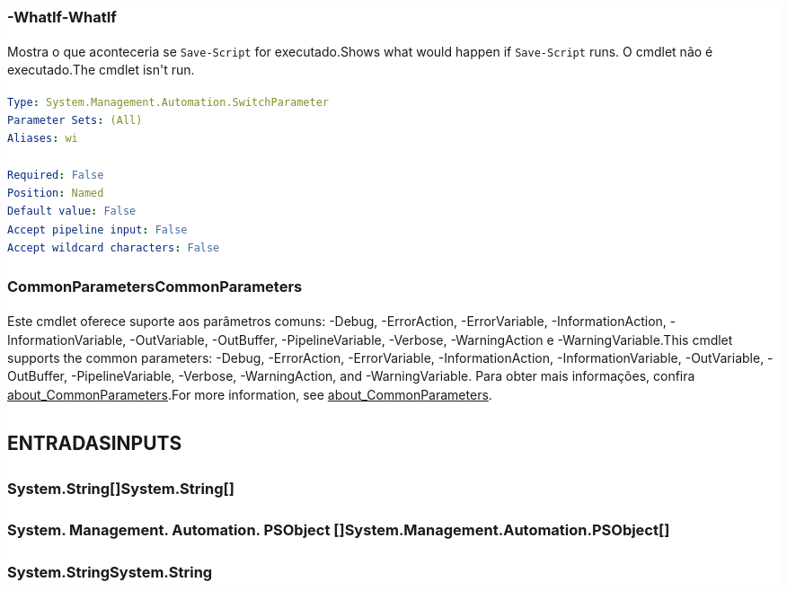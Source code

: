 ### <span data-ttu-id="71271-159">-WhatIf</span><span class="sxs-lookup"><span data-stu-id="71271-159">-WhatIf</span></span>

<span data-ttu-id="71271-160">Mostra o que aconteceria se `Save-Script` for executado.</span><span class="sxs-lookup"><span data-stu-id="71271-160">Shows what would happen if `Save-Script` runs.</span></span> <span data-ttu-id="71271-161">O cmdlet não é executado.</span><span class="sxs-lookup"><span data-stu-id="71271-161">The cmdlet isn't run.</span></span>

```yaml
Type: System.Management.Automation.SwitchParameter
Parameter Sets: (All)
Aliases: wi

Required: False
Position: Named
Default value: False
Accept pipeline input: False
Accept wildcard characters: False
```

### <span data-ttu-id="71271-162">CommonParameters</span><span class="sxs-lookup"><span data-stu-id="71271-162">CommonParameters</span></span>

<span data-ttu-id="71271-163">Este cmdlet oferece suporte aos parâmetros comuns: -Debug, -ErrorAction, -ErrorVariable, -InformationAction, -InformationVariable, -OutVariable, -OutBuffer, -PipelineVariable, -Verbose, -WarningAction e -WarningVariable.</span><span class="sxs-lookup"><span data-stu-id="71271-163">This cmdlet supports the common parameters: -Debug, -ErrorAction, -ErrorVariable, -InformationAction, -InformationVariable, -OutVariable, -OutBuffer, -PipelineVariable, -Verbose, -WarningAction, and -WarningVariable.</span></span> <span data-ttu-id="71271-164">Para obter mais informações, confira [about_CommonParameters](https://go.microsoft.com/fwlink/?LinkID=113216).</span><span class="sxs-lookup"><span data-stu-id="71271-164">For more information, see [about_CommonParameters](https://go.microsoft.com/fwlink/?LinkID=113216).</span></span>

## <span data-ttu-id="71271-165">ENTRADAS</span><span class="sxs-lookup"><span data-stu-id="71271-165">INPUTS</span></span>

### <span data-ttu-id="71271-166">System.String[]</span><span class="sxs-lookup"><span data-stu-id="71271-166">System.String[]</span></span>

### <span data-ttu-id="71271-167">System. Management. Automation. PSObject []</span><span class="sxs-lookup"><span data-stu-id="71271-167">System.Management.Automation.PSObject[]</span></span>

### <span data-ttu-id="71271-168">System.String</span><span class="sxs-lookup"><span data-stu-id="71271-168">System.String</span></span>
